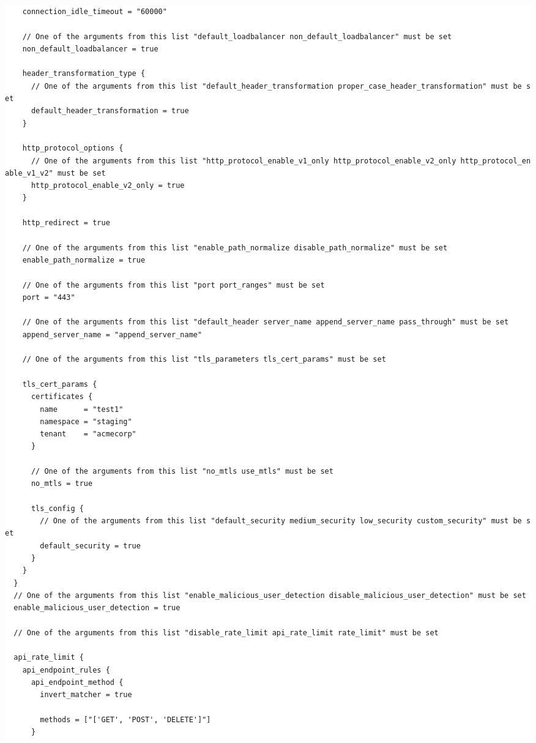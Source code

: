 ```hcl
    connection_idle_timeout = "60000"

    // One of the arguments from this list "default_loadbalancer non_default_loadbalancer" must be set
    non_default_loadbalancer = true

    header_transformation_type {
      // One of the arguments from this list "default_header_transformation proper_case_header_transformation" must be set
      default_header_transformation = true
    }

    http_protocol_options {
      // One of the arguments from this list "http_protocol_enable_v1_only http_protocol_enable_v2_only http_protocol_enable_v1_v2" must be set
      http_protocol_enable_v2_only = true
    }

    http_redirect = true

    // One of the arguments from this list "enable_path_normalize disable_path_normalize" must be set
    enable_path_normalize = true

    // One of the arguments from this list "port port_ranges" must be set
    port = "443"

    // One of the arguments from this list "default_header server_name append_server_name pass_through" must be set
    append_server_name = "append_server_name"

    // One of the arguments from this list "tls_parameters tls_cert_params" must be set

    tls_cert_params {
      certificates {
        name      = "test1"
        namespace = "staging"
        tenant    = "acmecorp"
      }

      // One of the arguments from this list "no_mtls use_mtls" must be set
      no_mtls = true

      tls_config {
        // One of the arguments from this list "default_security medium_security low_security custom_security" must be set
        default_security = true
      }
    }
  }
  // One of the arguments from this list "enable_malicious_user_detection disable_malicious_user_detection" must be set
  enable_malicious_user_detection = true

  // One of the arguments from this list "disable_rate_limit api_rate_limit rate_limit" must be set

  api_rate_limit {
    api_endpoint_rules {
      api_endpoint_method {
        invert_matcher = true

        methods = ["['GET', 'POST', 'DELETE']"]
      }
```